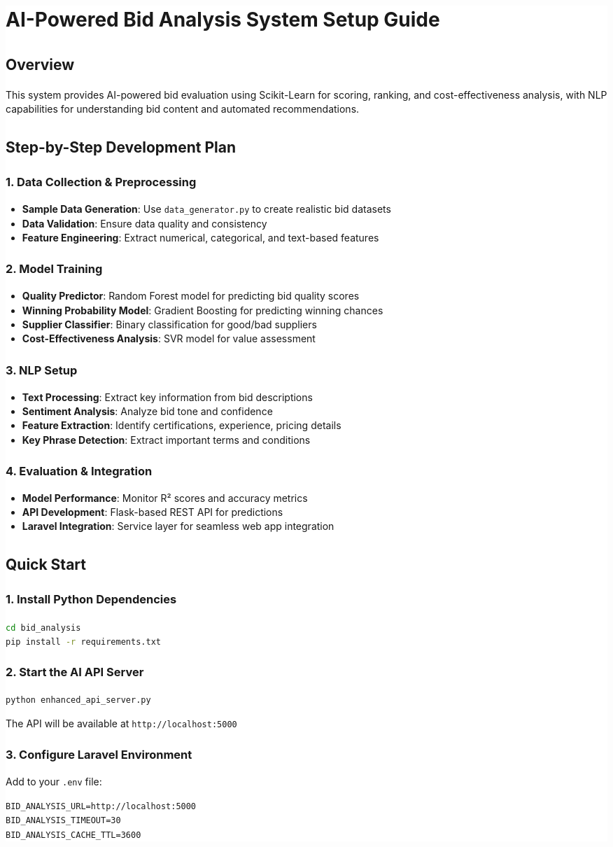 # AI-Powered Bid Analysis System Setup Guide

## Overview
This system provides AI-powered bid evaluation using Scikit-Learn for scoring, ranking, and cost-effectiveness analysis, with NLP capabilities for understanding bid content and automated recommendations.

## Step-by-Step Development Plan

### 1. Data Collection & Preprocessing
- **Sample Data Generation**: Use `data_generator.py` to create realistic bid datasets
- **Data Validation**: Ensure data quality and consistency
- **Feature Engineering**: Extract numerical, categorical, and text-based features

### 2. Model Training
- **Quality Predictor**: Random Forest model for predicting bid quality scores
- **Winning Probability Model**: Gradient Boosting for predicting winning chances
- **Supplier Classifier**: Binary classification for good/bad suppliers
- **Cost-Effectiveness Analysis**: SVR model for value assessment

### 3. NLP Setup
- **Text Processing**: Extract key information from bid descriptions
- **Sentiment Analysis**: Analyze bid tone and confidence
- **Feature Extraction**: Identify certifications, experience, pricing details
- **Key Phrase Detection**: Extract important terms and conditions

### 4. Evaluation & Integration
- **Model Performance**: Monitor R² scores and accuracy metrics
- **API Development**: Flask-based REST API for predictions
- **Laravel Integration**: Service layer for seamless web app integration

## Quick Start

### 1. Install Python Dependencies
```bash
cd bid_analysis
pip install -r requirements.txt
```

### 2. Start the AI API Server
```bash
python enhanced_api_server.py
```
The API will be available at `http://localhost:5000`

### 3. Configure Laravel Environment
Add to your `.env` file:
```env
BID_ANALYSIS_URL=http://localhost:5000
BID_ANALYSIS_TIMEOUT=30
BID_ANALYSIS_CACHE_TTL=3600
```
